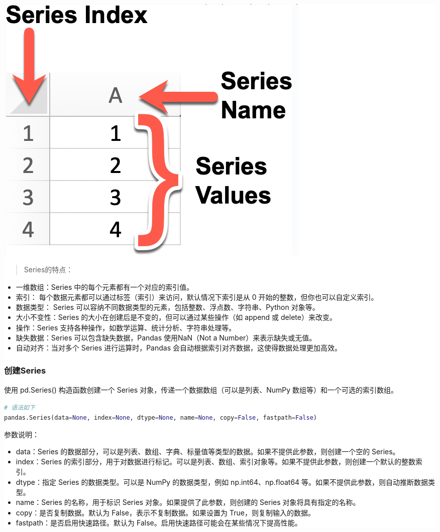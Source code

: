 ![python_20250213155650.png](../blog_img/python_20250213155650.png)

> Series的特点：
- 一维数组：Series 中的每个元素都有一个对应的索引值。
- 索引： 每个数据元素都可以通过标签（索引）来访问，默认情况下索引是从 0 开始的整数，但你也可以自定义索引。
- 数据类型： Series 可以容纳不同数据类型的元素，包括整数、浮点数、字符串、Python 对象等。
- 大小不变性：Series 的大小在创建后是不变的，但可以通过某些操作（如 append 或 delete）来改变。
- 操作：Series 支持各种操作，如数学运算、统计分析、字符串处理等。
- 缺失数据：Series 可以包含缺失数据，Pandas 使用NaN（Not a Number）来表示缺失或无值。
- 自动对齐：当对多个 Series 进行运算时，Pandas 会自动根据索引对齐数据，这使得数据处理更加高效。

### 创建Series

使用 pd.Series() 构造函数创建一个 Series 对象，传递一个数据数组（可以是列表、NumPy 数组等）和一个可选的索引数组。

```py
# 语法如下
pandas.Series(data=None, index=None, dtype=None, name=None, copy=False, fastpath=False)
```

参数说明：
- data：Series 的数据部分，可以是列表、数组、字典、标量值等类型的数据。如果不提供此参数，则创建一个空的 Series。
- index：Series 的索引部分，用于对数据进行标记。可以是列表、数组、索引对象等。如果不提供此参数，则创建一个默认的整数索引。
- dtype：指定 Series 的数据类型。可以是 NumPy 的数据类型，例如 np.int64、np.float64 等。如果不提供此参数，则自动推断数据类型。
- name：Series 的名称，用于标识 Series 对象。如果提供了此参数，则创建的 Series 对象将具有指定的名称。
- copy：是否复制数据。默认为 False，表示不复制数据。如果设置为 True，则复制输入的数据。
- fastpath：是否启用快速路径。默认为 False。启用快速路径可能会在某些情况下提高性能。
